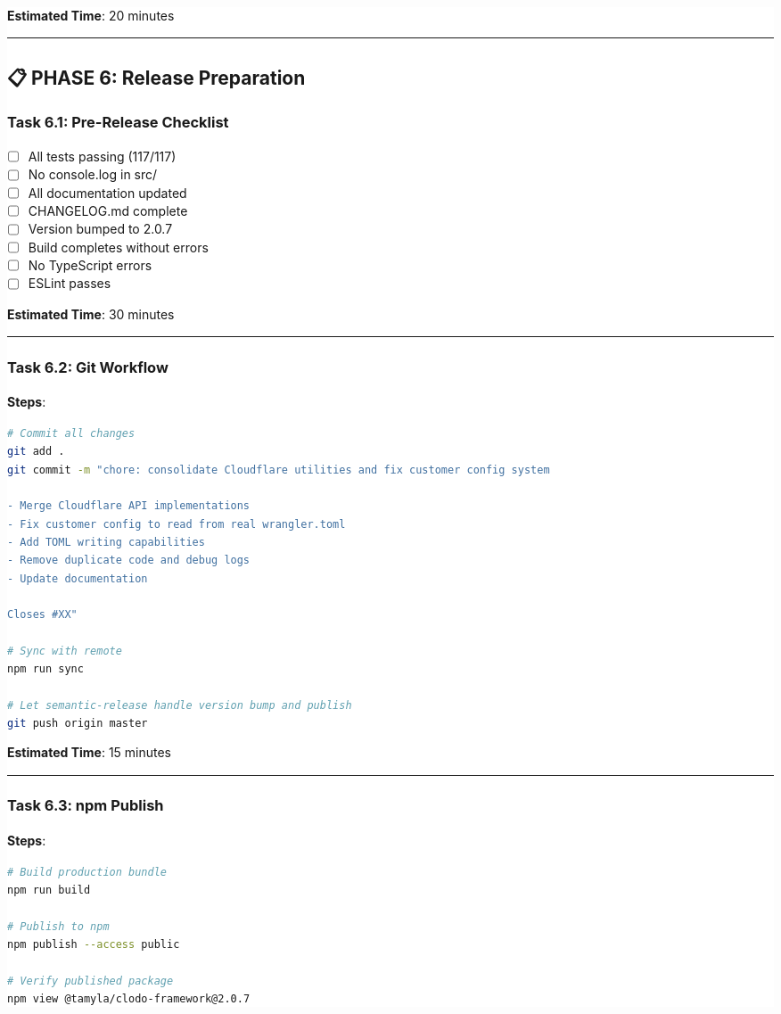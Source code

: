 **Estimated Time**: 20 minutes

---

## 📋 PHASE 6: Release Preparation

### Task 6.1: Pre-Release Checklist
- [ ] All tests passing (117/117)
- [ ] No console.log in src/
- [ ] All documentation updated
- [ ] CHANGELOG.md complete
- [ ] Version bumped to 2.0.7
- [ ] Build completes without errors
- [ ] No TypeScript errors
- [ ] ESLint passes

**Estimated Time**: 30 minutes

---

### Task 6.2: Git Workflow
**Steps**:
```bash
# Commit all changes
git add .
git commit -m "chore: consolidate Cloudflare utilities and fix customer config system

- Merge Cloudflare API implementations
- Fix customer config to read from real wrangler.toml
- Add TOML writing capabilities
- Remove duplicate code and debug logs
- Update documentation

Closes #XX"

# Sync with remote
npm run sync

# Let semantic-release handle version bump and publish
git push origin master
```

**Estimated Time**: 15 minutes

---

### Task 6.3: npm Publish
**Steps**:
```bash
# Build production bundle
npm run build

# Publish to npm
npm publish --access public

# Verify published package
npm view @tamyla/clodo-framework@2.0.7
```
